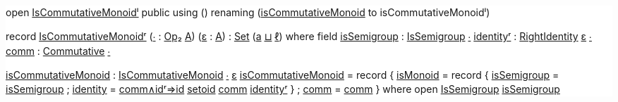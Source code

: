 <a id="1412" class="Keyword">open</a> <a id="1417" href="Algebra.Structures.Biased.html#982" class="Module">IsCommutativeMonoidˡ</a> <a id="1438" class="Keyword">public</a>
  <a id="1447" class="Keyword">using</a> <a id="1453" class="Symbol">()</a> <a id="1456" class="Keyword">renaming</a> <a id="1465" class="Symbol">(</a><a id="1466" href="Algebra.Structures.Biased.html#1153" class="Function">isCommutativeMonoid</a> <a id="1486" class="Symbol">to</a> <a id="1489" class="Function">isCommutativeMonoidˡ</a><a id="1509" class="Symbol">)</a>


<a id="1513" class="Keyword">record</a> <a id="IsCommutativeMonoidʳ"></a><a id="1520" href="Algebra.Structures.Biased.html#1520" class="Record">IsCommutativeMonoidʳ</a> <a id="1541" class="Symbol">(</a><a id="1542" href="Algebra.Structures.Biased.html#1542" class="Bound">∙</a> <a id="1544" class="Symbol">:</a> <a id="1546" href="Algebra.Core.html#527" class="Function">Op₂</a> <a id="1550" href="Algebra.Structures.Biased.html#705" class="Bound">A</a><a id="1551" class="Symbol">)</a> <a id="1553" class="Symbol">(</a><a id="1554" href="Algebra.Structures.Biased.html#1554" class="Bound">ε</a> <a id="1556" class="Symbol">:</a> <a id="1558" href="Algebra.Structures.Biased.html#705" class="Bound">A</a><a id="1559" class="Symbol">)</a> <a id="1561" class="Symbol">:</a> <a id="1563" href="Agda.Primitive.html#388" class="Primitive">Set</a> <a id="1567" class="Symbol">(</a><a id="1568" href="Algebra.Structures.Biased.html#699" class="Bound">a</a> <a id="1570" href="Agda.Primitive.html#961" class="Primitive Operator">⊔</a> <a id="1572" href="Algebra.Structures.Biased.html#701" class="Bound">ℓ</a><a id="1573" class="Symbol">)</a> <a id="1575" class="Keyword">where</a>
  <a id="1583" class="Keyword">field</a>
    <a id="IsCommutativeMonoidʳ.isSemigroup"></a><a id="1593" href="Algebra.Structures.Biased.html#1593" class="Field">isSemigroup</a> <a id="1605" class="Symbol">:</a> <a id="1607" href="Algebra.Structures.html#3380" class="Record">IsSemigroup</a> <a id="1619" href="Algebra.Structures.Biased.html#1542" class="Bound">∙</a>
    <a id="IsCommutativeMonoidʳ.identityʳ"></a><a id="1625" href="Algebra.Structures.Biased.html#1625" class="Field">identityʳ</a>   <a id="1637" class="Symbol">:</a> <a id="1639" href="Algebra.Definitions.html#1781" class="Function">RightIdentity</a> <a id="1653" href="Algebra.Structures.Biased.html#1554" class="Bound">ε</a> <a id="1655" href="Algebra.Structures.Biased.html#1542" class="Bound">∙</a>
    <a id="IsCommutativeMonoidʳ.comm"></a><a id="1661" href="Algebra.Structures.Biased.html#1661" class="Field">comm</a>        <a id="1673" class="Symbol">:</a> <a id="1675" href="Algebra.Definitions.html#1635" class="Function">Commutative</a> <a id="1687" href="Algebra.Structures.Biased.html#1542" class="Bound">∙</a>

  <a id="IsCommutativeMonoidʳ.isCommutativeMonoid"></a><a id="1692" href="Algebra.Structures.Biased.html#1692" class="Function">isCommutativeMonoid</a> <a id="1712" class="Symbol">:</a> <a id="1714" href="Algebra.Structures.html#5235" class="Record">IsCommutativeMonoid</a> <a id="1734" href="Algebra.Structures.Biased.html#1542" class="Bound">∙</a> <a id="1736" href="Algebra.Structures.Biased.html#1554" class="Bound">ε</a>
  <a id="1740" href="Algebra.Structures.Biased.html#1692" class="Function">isCommutativeMonoid</a> <a id="1760" class="Symbol">=</a> <a id="1762" class="Keyword">record</a>
    <a id="1773" class="Symbol">{</a> <a id="1775" href="Algebra.Structures.html#5307" class="Field">isMonoid</a> <a id="1784" class="Symbol">=</a> <a id="1786" class="Keyword">record</a>
      <a id="1799" class="Symbol">{</a> <a id="1801" href="Algebra.Structures.html#4886" class="Field">isSemigroup</a> <a id="1813" class="Symbol">=</a> <a id="1815" href="Algebra.Structures.Biased.html#1593" class="Field">isSemigroup</a>
      <a id="1833" class="Symbol">;</a> <a id="1835" href="Algebra.Structures.html#4918" class="Field">identity</a>    <a id="1847" class="Symbol">=</a> <a id="1849" href="Algebra.Consequences.Setoid.html#4719" class="Function">comm∧idʳ⇒id</a> <a id="1861" href="Algebra.Structures.html#1873" class="Function">setoid</a> <a id="1868" href="Algebra.Structures.Biased.html#1661" class="Field">comm</a> <a id="1873" href="Algebra.Structures.Biased.html#1625" class="Field">identityʳ</a>
      <a id="1889" class="Symbol">}</a>
    <a id="1895" class="Symbol">;</a> <a id="1897" href="Algebra.Structures.html#5335" class="Field">comm</a> <a id="1902" class="Symbol">=</a> <a id="1904" href="Algebra.Structures.Biased.html#1661" class="Field">comm</a>
    <a id="1913" class="Symbol">}</a> <a id="1915" class="Keyword">where</a> <a id="1921" class="Keyword">open</a> <a id="1926" href="Algebra.Structures.html#3380" class="Module">IsSemigroup</a> <a id="1938" href="Algebra.Structures.Biased.html#1593" class="Field">isSemigroup</a>
